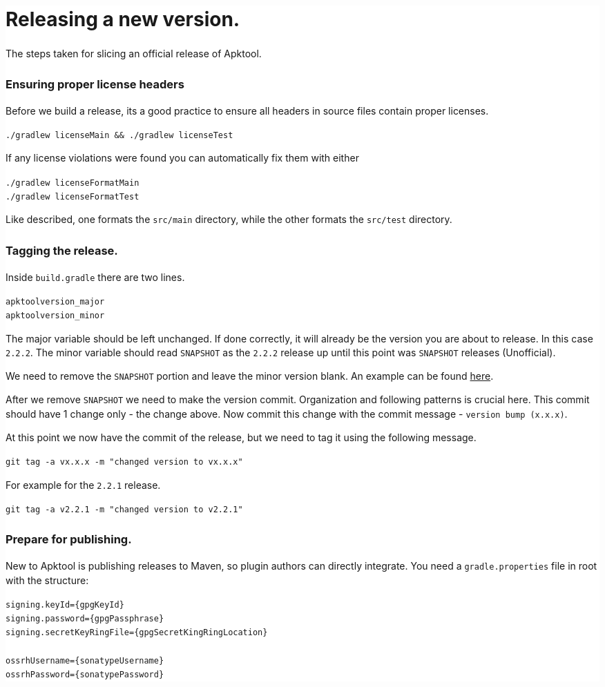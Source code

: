 # Releasing a new version.

The steps taken for slicing an official release of Apktool.

### Ensuring proper license headers

Before we build a release, its a good practice to ensure all headers in source files contain
proper licenses.

    ./gradlew licenseMain && ./gradlew licenseTest

If any license violations were found you can automatically fix them with either

    ./gradlew licenseFormatMain
    ./gradlew licenseFormatTest

Like described, one formats the `src/main` directory, while the other formats the `src/test` directory.

### Tagging the release.

Inside `build.gradle` there are two lines.

    apktoolversion_major
    apktoolversion_minor

The major variable should be left unchanged. If done correctly, it will already be the version
you are about to release. In this case `2.2.2`. The minor variable should read `SNAPSHOT` as
the `2.2.2` release up until this point was `SNAPSHOT` releases (Unofficial).

We need to remove the `SNAPSHOT` portion and leave the minor version blank. An example can be
found [here](https://github.com/iBotPeaches/Apktool/commit/96b70d0be7513c5a1e5d3a3b9a75e4e2b076ad79).

After we remove `SNAPSHOT` we need to make the version commit. Organization and following patterns
is crucial here. This commit should have 1 change only - the change above. Now commit this change
with the commit message - `version bump (x.x.x)`.

At this point we now have the commit of the release, but we need to tag it using the following message.

    git tag -a vx.x.x -m "changed version to vx.x.x"

For example for the `2.2.1` release.

    git tag -a v2.2.1 -m "changed version to v2.2.1"

### Prepare for publishing.

New to Apktool is publishing releases to Maven, so plugin authors can directly integrate. You
need a `gradle.properties` file in root with the structure:

```
signing.keyId={gpgKeyId}
signing.password={gpgPassphrase}
signing.secretKeyRingFile={gpgSecretKingRingLocation}

ossrhUsername={sonatypeUsername}
ossrhPassword={sonatypePassword}
```
